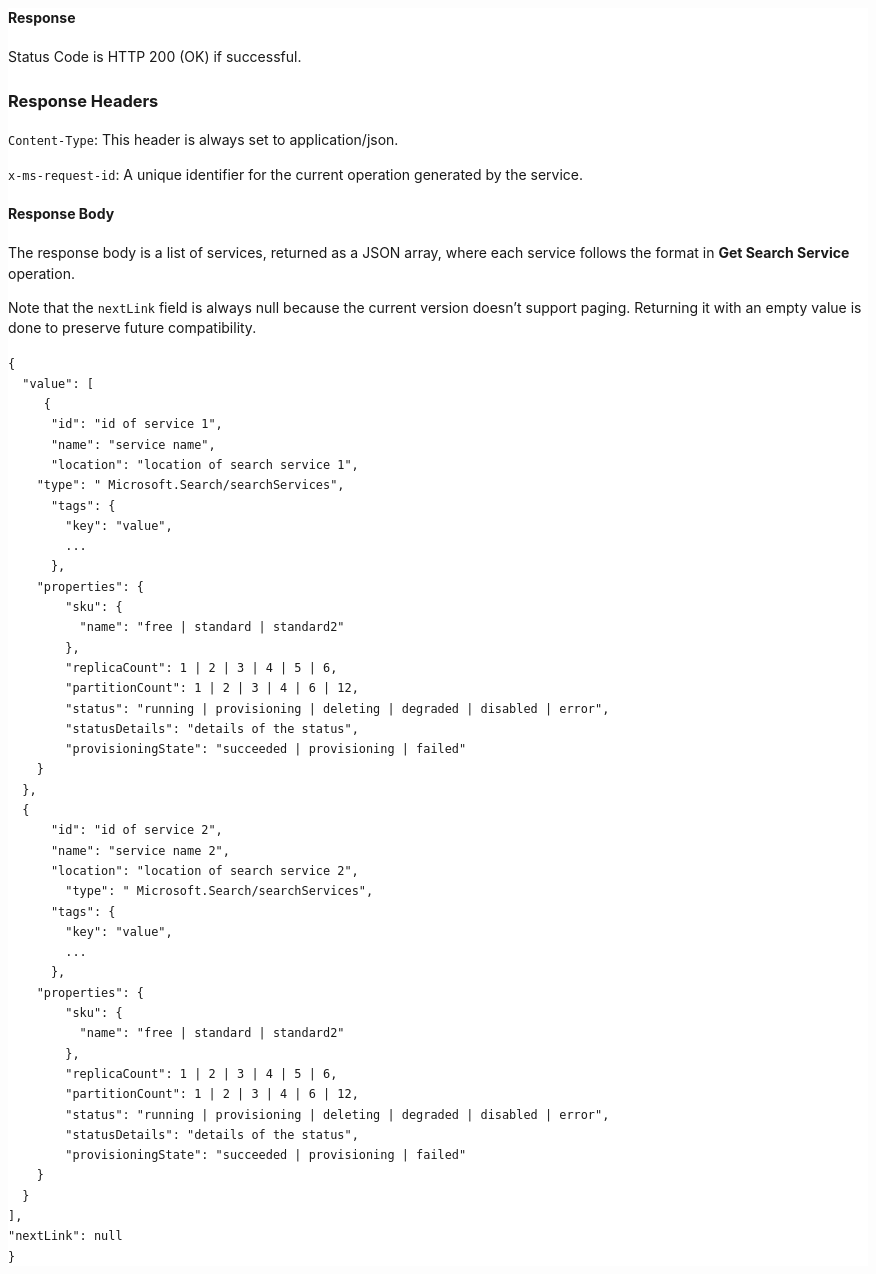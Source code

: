 #### Response
Status Code is HTTP 200 (OK) if successful. 

### Response Headers
`Content-Type`:    This header is always set to application/json.

`x-ms-request-id`: A unique identifier for the current operation generated by the service. 

#### Response Body
The response body is a list of services, returned as a JSON array, where each service follows the format in **Get Search Service** operation.  

Note that the `nextLink` field is always null because the current version doesn’t support paging. Returning it with an empty value is done to preserve future compatibility. 

    {
      "value": [
         {
          "id": "id of service 1",
          "name": "service name",
          "location": "location of search service 1",
        "type": " Microsoft.Search/searchServices",
          "tags": {
            "key": "value",
            ...
          }, 
        "properties": {
            "sku": {
              "name": "free | standard | standard2"
            },
            "replicaCount": 1 | 2 | 3 | 4 | 5 | 6,
            "partitionCount": 1 | 2 | 3 | 4 | 6 | 12,
            "status": "running | provisioning | deleting | degraded | disabled | error",
            "statusDetails": "details of the status",
            "provisioningState": "succeeded | provisioning | failed"
        }
      },   
      {
          "id": "id of service 2",
          "name": "service name 2",
          "location": "location of search service 2",
            "type": " Microsoft.Search/searchServices",
          "tags": {
            "key": "value",
            ...
          },
        "properties": {
            "sku": { 
              "name": "free | standard | standard2"
            },
            "replicaCount": 1 | 2 | 3 | 4 | 5 | 6,
            "partitionCount": 1 | 2 | 3 | 4 | 6 | 12,
            "status": "running | provisioning | deleting | degraded | disabled | error",
            "statusDetails": "details of the status",
            "provisioningState": "succeeded | provisioning | failed"
        }
      }
    ],
    "nextLink": null
    }
